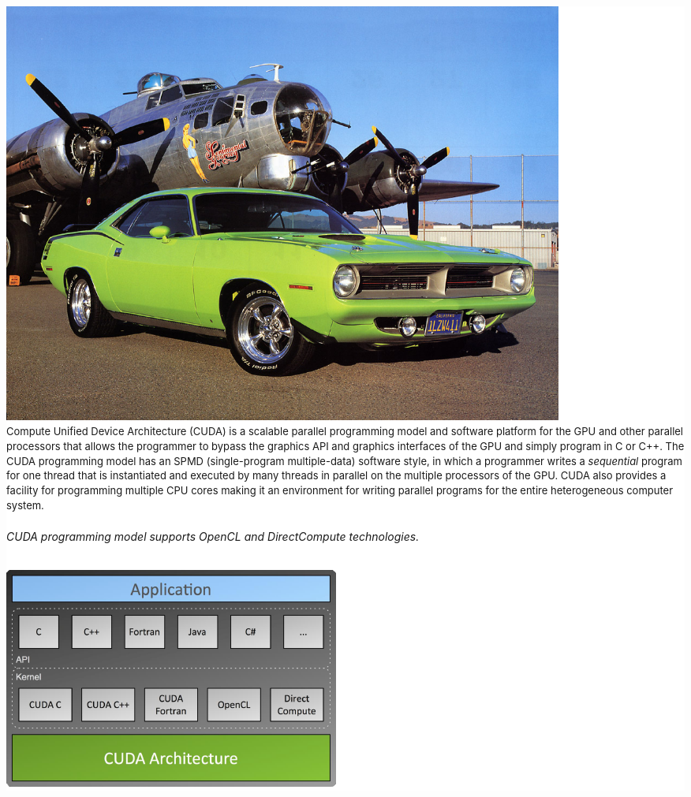<div style="font-size:small"><img id="95895" src="95895-1970-plymouth-barracuda.png" alt="" style="width:700px; height:auto"></div>
<div style="font-size:small"></div>
<div style="font-size:small">Compute Unified Device Architecture (CUDA) is a scalable parallel programming model and software platform for the GPU and other parallel processors that allows the programmer to bypass the graphics API and graphics interfaces of
 the GPU and simply program in C or C&#43;&#43;. The CUDA programming model has an SPMD (single-program multiple-data) software style, in which a programmer writes a
<em>sequential </em>program for one thread that is instantiated and executed by many threads in parallel on the multiple processors of the GPU. CUDA also provides a facility for programming multiple CPU cores making it an environment for writing parallel programs
 for the entire heterogeneous computer system.</div>
<h6>CUDA programming model supports OpenCL and DirectCompute technologies.</h6>
<div style="font-size:small"><img id="95896" src="95896-api-architecture.png" alt="" width="418" height="275"><a href="http://tatourian.files.wordpress.com/2013/09/image70.png"></a></div>
<div style="font-size:small"></div>
<div style="font-size:small"></div>